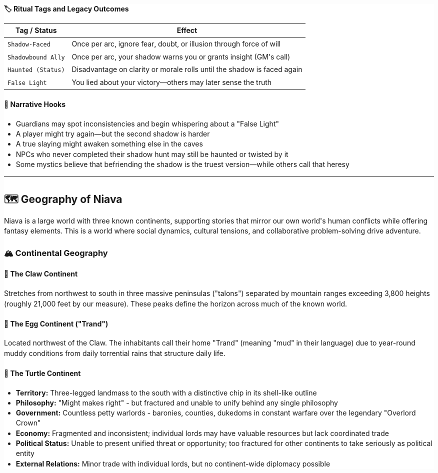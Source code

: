 #### 🏷️ Ritual Tags and Legacy Outcomes

| Tag / Status | Effect |
|--------------|--------|
| `Shadow-Faced` | Once per arc, ignore fear, doubt, or illusion through force of will |
| `Shadowbound Ally` | Once per arc, your shadow warns you or grants insight (GM's call) |
| `Haunted (Status)` | Disadvantage on clarity or morale rolls until the shadow is faced again |
| `False Light` | You lied about your victory—others may later sense the truth |

#### 🧭 Narrative Hooks

- Guardians may spot inconsistencies and begin whispering about a "False Light"
- A player might try again—but the second shadow is harder
- A true slaying might awaken something else in the caves
- NPCs who never completed their shadow hunt may still be haunted or twisted by it
- Some mystics believe that befriending the shadow is the truest version—while others call that heresy

---

## 🗺️ Geography of Niava

Niava is a large world with three known continents, supporting stories that mirror our own world's human conflicts while offering fantasy elements. This is a world where social dynamics, cultural tensions, and collaborative problem-solving drive adventure.

### 🏔️ Continental Geography

#### 🦅 The Claw Continent
Stretches from northwest to south in three massive peninsulas ("talons") separated by mountain ranges exceeding 3,800 heights (roughly 21,000 feet by our measure). These peaks define the horizon across much of the known world.

#### 🥚 The Egg Continent ("Trand")
Located northwest of the Claw. The inhabitants call their home "Trand" (meaning "mud" in their language) due to year-round muddy conditions from daily torrential rains that structure daily life.

#### 🐢 The Turtle Continent
- **Territory:** Three-legged landmass to the south with a distinctive chip in its shell-like outline
- **Philosophy:** "Might makes right" - but fractured and unable to unify behind any single philosophy
- **Government:** Countless petty warlords - baronies, counties, dukedoms in constant warfare over the legendary "Overlord Crown"
- **Economy:** Fragmented and inconsistent; individual lords may have valuable resources but lack coordinated trade
- **Political Status:** Unable to present unified threat or opportunity; too fractured for other continents to take seriously as political entity
- **External Relations:** Minor trade with individual lords, but no continent-wide diplomacy possible
